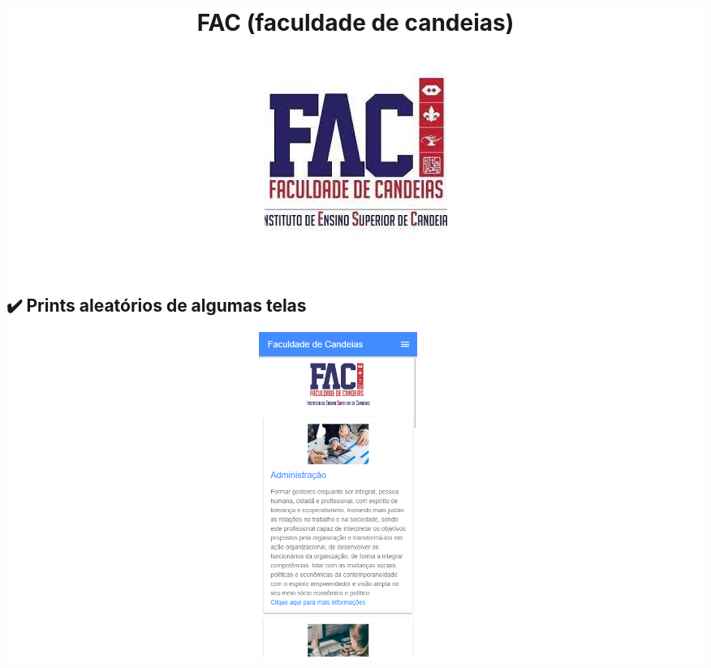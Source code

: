 <h1 align="center"> FAC (faculdade de candeias) </h1>

<p align="center">
<img src="https://github.com/atilamagalhaes4/faculdade-candeias.APP/blob/master/iesc%20imagens/logo.jpeg?raw=true" />
</p>
<br>


## :heavy_check_mark:	 Prints aleatórios de algumas telas

<p align="center">
<img style="margin-right: 5%;" src="https://github.com/atilamagalhaes4/faculdade-candeias.APP/blob/master/iesc%20imagens/FireShot%20Capture%20009%20-%20Ionic%20App%20-%20localhost.png?raw=true" height=400px>